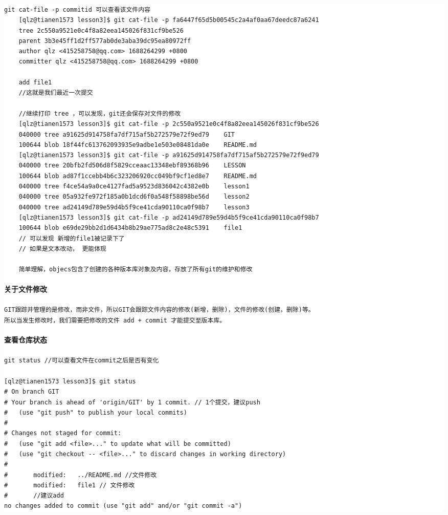    git cat-file -p commitid 可以查看该文件内容
        [qlz@tianen1573 lesson3]$ git cat-file -p fa6447f65d5b00545c2a4af0aa67deedc87a6241
        tree 2c550a9521e0c4f8a82eea145026f831cf9be526
        parent 3b3e45ff1d2ff577ab0de3aba39dc95ea80972ff
        author qlz <415258758@qq.com> 1688264299 +0800
        committer qlz <415258758@qq.com> 1688264299 +0800

        add file1
        //这就是我们最近一次提交

        //继续打印 tree ，可以发现，git还会保存对文件的修改
        [qlz@tianen1573 lesson3]$ git cat-file -p 2c550a9521e0c4f8a82eea145026f831cf9be526
        040000 tree a91625d914758fa7df715af5b272579e72f9ed79    GIT
        100644 blob 18f44fc613762093935e9adbe1e503e08481da0e    README.md
        [qlz@tianen1573 lesson3]$ git cat-file -p a91625d914758fa7df715af5b272579e72f9ed79
        040000 tree 20bfb2fd506d8f5829cceaac13348ebf89368b96    LESSON
        100644 blob ad87f1ccebb4b6c323206920cc049bf9cf1ed8e7    README.md
        040000 tree f4ce54a9a0ce4127fad5a9523d836042c4382e0b    lesson1
        040000 tree 05a932fe972f185a0b1dcd6f0a548f58898be56d    lesson2
        040000 tree ad24149d789e59d4b5f9ce41cda90110ca0f98b7    lesson3
        [qlz@tianen1573 lesson3]$ git cat-file -p ad24149d789e59d4b5f9ce41cda90110ca0f98b7
        100644 blob e69de29bb2d1d6434b8b29ae775ad8c2e48c5391    file1   
        // 可以发现 新增的file1被记录下了
        // 如果是文本改动， 更能体现

        简单理解，objecs包含了创建的各种版本库对象及内容，存放了所有git的维护和修改
#### 关于文件修改
    GIT跟踪并管理的是修改，而非文件，所以GIT会跟踪文件内容的修改(新增，删除)，文件的修改(创建，删除)等。
    所以当发生修改时，我们需要把修改的文件 add + commit 才能提交至版本库。

#### 查看仓库状态
    git status //可以查看文件在commit之后是否有变化

    [qlz@tianen1573 lesson3]$ git status
    # On branch GIT
    # Your branch is ahead of 'origin/GIT' by 1 commit. // 1个提交，建议push
    #   (use "git push" to publish your local commits)
    #
    # Changes not staged for commit:
    #   (use "git add <file>..." to update what will be committed)
    #   (use "git checkout -- <file>..." to discard changes in working directory)
    #
    #       modified:   ../README.md //文件修改
    #       modified:   file1 // 文件修改
    #       //建议add
    no changes added to commit (use "git add" and/or "git commit -a")
